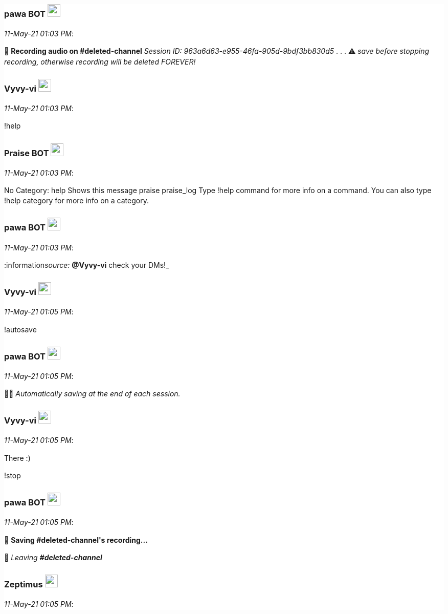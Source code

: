<h3>pawa BOT <img src="https://cdn.discordapp.com/avatars/338897906524225538/1fa2f480b4f2a78ca76221d08b8dee99.png" width=25 height=25></h3>

_11-May-21 01:03 PM_:

:red_circle: **Recording audio on #deleted-channel** *Session ID: 963a6d63-e955-46fa-905d-9bdf3bb830d5* . . . :warning: *save before stopping recording, otherwise recording will be deleted FOREVER!*

<h3>Vyvy-vi <img src="https://cdn.discordapp.com/avatars/558192816308617227/af64b80c32205d256106f8da7e88a3ce.png" width=25 height=25></h3>

_11-May-21 01:03 PM_:

!help

<h3>Praise BOT <img src="https://cdn.discordapp.com/avatars/797473774823538688/9e0ae9eca43256aae6dd2d62af82dd7f.png" width=25 height=25></h3>

_11-May-21 01:03 PM_:

​No Category: help Shows this message praise praise_log Type !help command for more info on a command. You can also type !help category for more info on a category.

<h3>pawa BOT <img src="https://cdn.discordapp.com/avatars/338897906524225538/1fa2f480b4f2a78ca76221d08b8dee99.png" width=25 height=25></h3>

_11-May-21 01:03 PM_:

:information*source:* **@Vyvy-vi** check your DMs!_

<h3>Vyvy-vi <img src="https://cdn.discordapp.com/avatars/558192816308617227/af64b80c32205d256106f8da7e88a3ce.png" width=25 height=25></h3>

_11-May-21 01:05 PM_:

!autosave

<h3>pawa BOT <img src="https://cdn.discordapp.com/avatars/338897906524225538/1fa2f480b4f2a78ca76221d08b8dee99.png" width=25 height=25></h3>

_11-May-21 01:05 PM_:

:vibration_mode::floppy_disk: *Automatically saving at the end of each session.*

<h3>Vyvy-vi <img src="https://cdn.discordapp.com/avatars/558192816308617227/af64b80c32205d256106f8da7e88a3ce.png" width=25 height=25></h3>

_11-May-21 01:05 PM_:

There :)

!stop

<h3>pawa BOT <img src="https://cdn.discordapp.com/avatars/338897906524225538/1fa2f480b4f2a78ca76221d08b8dee99.png" width=25 height=25></h3>

_11-May-21 01:05 PM_:

:floppy_disk: **Saving #deleted-channel's recording...**

:wave: *Leaving **#deleted-channel***

<h3>Zeptimus <img src="https://cdn.discordapp.com/avatars/183879548394274816/5e45f3338bd1b9a2a524cde1083166f6.png" width=25 height=25></h3>

_11-May-21 01:05 PM_:
